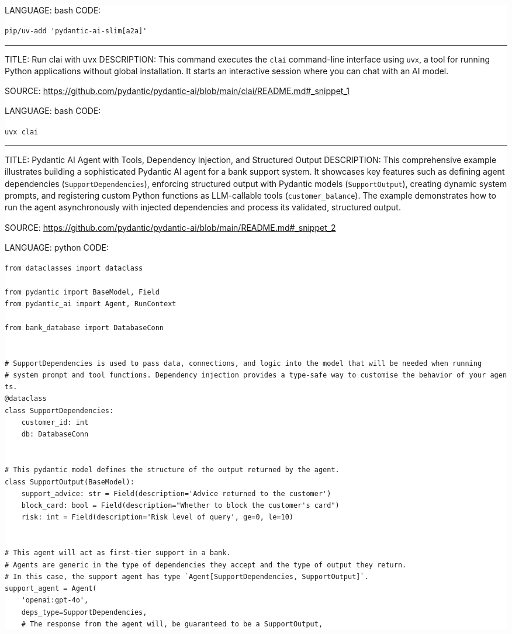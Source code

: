 LANGUAGE: bash
CODE:
```
pip/uv-add 'pydantic-ai-slim[a2a]'
```

----------------------------------------

TITLE: Run clai with uvx
DESCRIPTION: This command executes the `clai` command-line interface using `uvx`, a tool for running Python applications without global installation. It starts an interactive session where you can chat with an AI model.

SOURCE: https://github.com/pydantic/pydantic-ai/blob/main/clai/README.md#_snippet_1

LANGUAGE: bash
CODE:
```
uvx clai
```

----------------------------------------

TITLE: Pydantic AI Agent with Tools, Dependency Injection, and Structured Output
DESCRIPTION: This comprehensive example illustrates building a sophisticated Pydantic AI agent for a bank support system. It showcases key features such as defining agent dependencies (`SupportDependencies`), enforcing structured output with Pydantic models (`SupportOutput`), creating dynamic system prompts, and registering custom Python functions as LLM-callable tools (`customer_balance`). The example demonstrates how to run the agent asynchronously with injected dependencies and process its validated, structured output.

SOURCE: https://github.com/pydantic/pydantic-ai/blob/main/README.md#_snippet_2

LANGUAGE: python
CODE:
```
from dataclasses import dataclass

from pydantic import BaseModel, Field
from pydantic_ai import Agent, RunContext

from bank_database import DatabaseConn


# SupportDependencies is used to pass data, connections, and logic into the model that will be needed when running
# system prompt and tool functions. Dependency injection provides a type-safe way to customise the behavior of your agents.
@dataclass
class SupportDependencies:
    customer_id: int
    db: DatabaseConn


# This pydantic model defines the structure of the output returned by the agent.
class SupportOutput(BaseModel):
    support_advice: str = Field(description='Advice returned to the customer')
    block_card: bool = Field(description="Whether to block the customer's card")
    risk: int = Field(description='Risk level of query', ge=0, le=10)


# This agent will act as first-tier support in a bank.
# Agents are generic in the type of dependencies they accept and the type of output they return.
# In this case, the support agent has type `Agent[SupportDependencies, SupportOutput]`.
support_agent = Agent(
    'openai:gpt-4o',
    deps_type=SupportDependencies,
    # The response from the agent will, be guaranteed to be a SupportOutput,
```